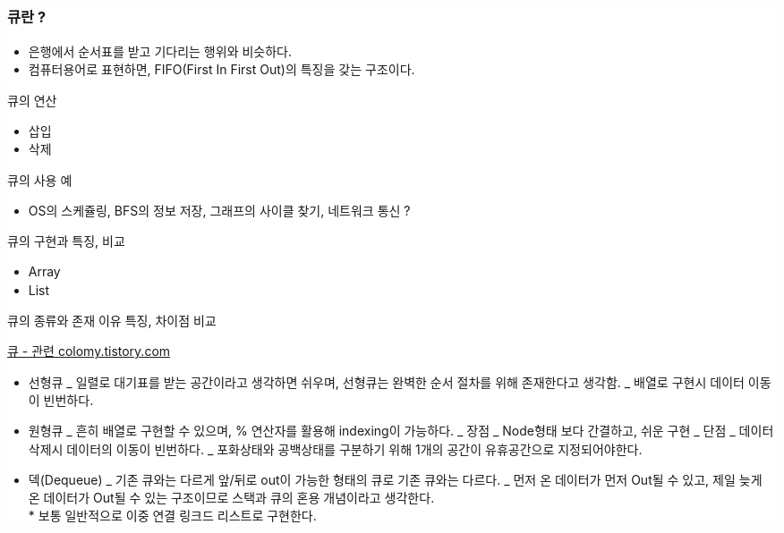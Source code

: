 ### 큐란 ?

- 은행에서 순서표를 받고 기다리는 행위와 비슷하다.
- 컴퓨터용어로 표현하면, FIFO(First In First Out)의 특징을 갖는 구조이다.

큐의 연산

- 삽입
- 삭제

큐의 사용 예

- OS의 스케쥴링, BFS의 정보 저장, 그래프의 사이클 찾기, 네트워크 통신 ?

큐의 구현과 특징, 비교

- Array
- List

큐의 종류와 존재 이유 특징, 차이점 비교

[큐 - 관련 colomy.tistory.com](http://colomy.tistory.com/64)

- 선형큐
  _ 일렬로 대기표를 받는 공간이라고 생각하면 쉬우며, 선형큐는 완벽한 순서 절차를 위해 존재한다고 생각함.
  _ 배열로 구현시 데이터 이동이 빈번하다.

- 원형큐
  _ 흔히 배열로 구현할 수 있으며, % 연산자를 활용해 indexing이 가능하다.
  _ 장점
  _ Node형태 보다 간결하고, 쉬운 구현
  _ 단점
  _ 데이터 삭제시 데이터의 이동이 빈번하다.
  _ 포화상태와 공백상태를 구분하기 위해 1개의 공간이 유휴공간으로 지정되어야한다.

- 덱(Dequeue)
  _ 기존 큐와는 다르게 앞/뒤로 out이 가능한 형태의 큐로 기존 큐와는 다르다.
  _ 먼저 온 데이터가 먼저 Out될 수 있고, 제일 늦게 온 데이터가 Out될 수 있는 구조이므로 스택과 큐의 혼용 개념이라고 생각한다.  
   \* 보통 일반적으로 이중 연결 링크드 리스트로 구현한다.
